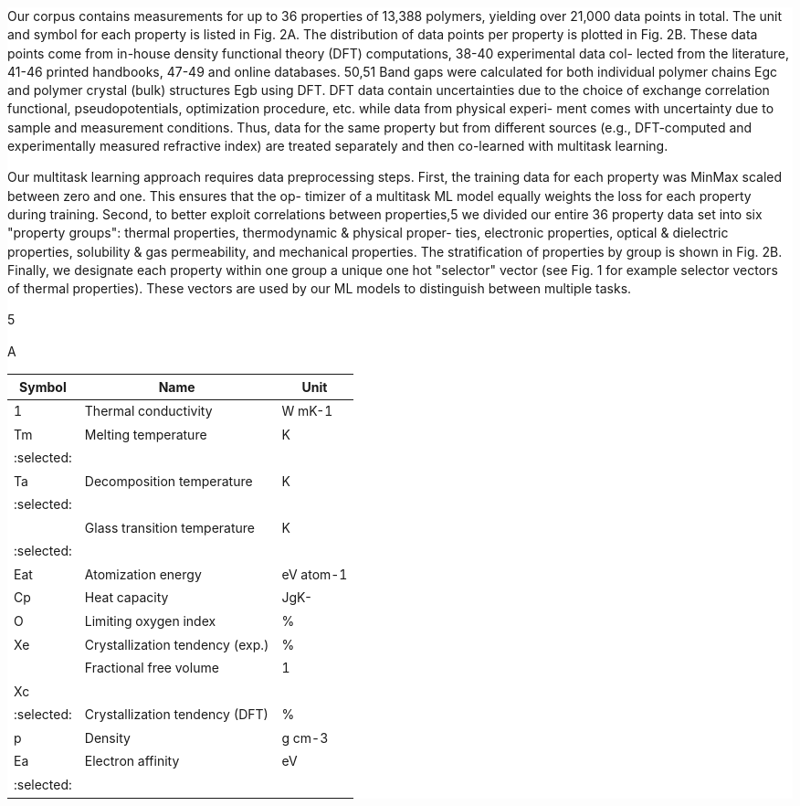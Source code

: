 

Our corpus contains measurements for up to 36 properties of 13,388 polymers, yielding over 21,000 data points in total. The unit and symbol for each property is listed in Fig. 2A. The distribution of data points per property is plotted in Fig. 2B. These data points come from in-house density functional theory (DFT) computations, 38-40 experimental data col- lected from the literature, 41-46 printed handbooks, 47-49 and online databases. 50,51 Band gaps were calculated for both individual polymer chains Egc and polymer crystal (bulk) structures Egb using DFT. DFT data contain uncertainties due to the choice of exchange correlation functional, pseudopotentials, optimization procedure, etc. while data from physical experi- ment comes with uncertainty due to sample and measurement conditions. Thus, data for the same property but from different sources (e.g., DFT-computed and experimentally measured refractive index) are treated separately and then co-learned with multitask learning.

Our multitask learning approach requires data preprocessing steps. First, the training data for each property was MinMax scaled between zero and one. This ensures that the op- timizer of a multitask ML model equally weights the loss for each property during training. Second, to better exploit correlations between properties,5 we divided our entire 36 property data set into six "property groups": thermal properties, thermodynamic & physical proper- ties, electronic properties, optical & dielectric properties, solubility & gas permeability, and mechanical properties. The stratification of properties by group is shown in Fig. 2B. Finally, we designate each property within one group a unique one hot "selector" vector (see Fig. 1 for example selector vectors of thermal properties). These vectors are used by our ML models to distinguish between multiple tasks.

5

A



|Symbol|Name|Unit|
|---|---|---|
|1|Thermal conductivity|W mK-1|
|Tm|Melting temperature|K
:selected:|
|Ta|Decomposition temperature|K
:selected:|
||Glass transition temperature|K
:selected:|
|Eat|Atomization energy|eV atom-1|
|Cp|Heat capacity|JgK-|
|O|Limiting oxygen index|%|
|Xe|Crystallization tendency (exp.)|%|
||Fractional free volume|1|
|Xc
:selected:|Crystallization tendency (DFT)|%|
|p|Density|g cm-3|
|Ea|Electron affinity|eV
:selected:|
